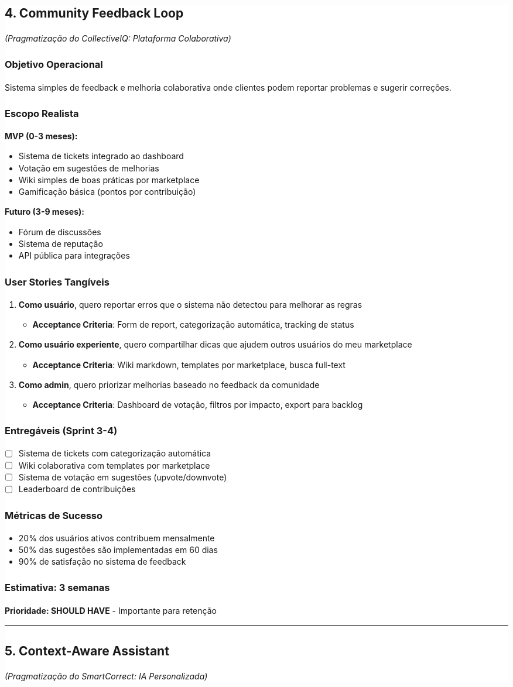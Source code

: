 ## 4. **Community Feedback Loop**
*(Pragmatização do CollectiveIQ: Plataforma Colaborativa)*

### Objetivo Operacional
Sistema simples de feedback e melhoria colaborativa onde clientes podem reportar problemas e sugerir correções.

### Escopo Realista

**MVP (0-3 meses):**
- Sistema de tickets integrado ao dashboard
- Votação em sugestões de melhorias
- Wiki simples de boas práticas por marketplace
- Gamificação básica (pontos por contribuição)

**Futuro (3-9 meses):**
- Fórum de discussões
- Sistema de reputação
- API pública para integrações

### User Stories Tangíveis
1. **Como usuário**, quero reportar erros que o sistema não detectou para melhorar as regras
   - **Acceptance Criteria**: Form de report, categorização automática, tracking de status
   
2. **Como usuário experiente**, quero compartilhar dicas que ajudem outros usuários do meu marketplace
   - **Acceptance Criteria**: Wiki markdown, templates por marketplace, busca full-text
   
3. **Como admin**, quero priorizar melhorias baseado no feedback da comunidade
   - **Acceptance Criteria**: Dashboard de votação, filtros por impacto, export para backlog

### Entregáveis (Sprint 3-4)
- [ ] Sistema de tickets com categorização automática
- [ ] Wiki colaborativa com templates por marketplace
- [ ] Sistema de votação em sugestões (upvote/downvote)
- [ ] Leaderboard de contribuições

### Métricas de Sucesso
- 20% dos usuários ativos contribuem mensalmente
- 50% das sugestões são implementadas em 60 dias
- 90% de satisfação no sistema de feedback

### Estimativa: 3 semanas
**Prioridade: SHOULD HAVE** - Importante para retenção

---

## 5. **Context-Aware Assistant**
*(Pragmatização do SmartCorrect: IA Personalizada)*
